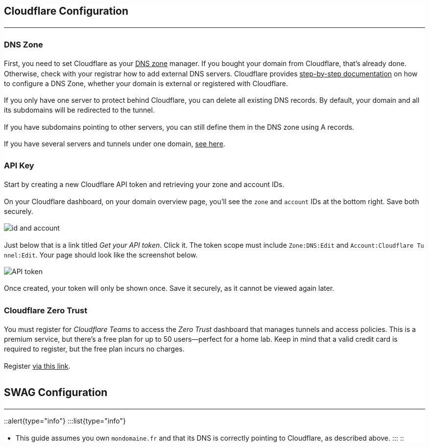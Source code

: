 ## Cloudflare Configuration
---
### DNS Zone

First, you need to set Cloudflare as your [DNS zone](/general/networking/dns) manager. If you bought your domain from Cloudflare, that’s already done. Otherwise, check with your registrar how to add external DNS servers. Cloudflare provides [step-by-step documentation](https://developers.cloudflare.com/dns/zone-setups/full-setup/setup/) on how to configure a DNS Zone, whether your domain is external or registered with Cloudflare.

If you only have one server to protect behind Cloudflare, you can delete all existing DNS records. By default, your domain and all its subdomains will be redirected to the tunnel.

If you have subdomains pointing to other servers, you can still define them in the DNS zone using A records.

If you have several servers and tunnels under one domain, [see here](http://192.168.7.80:8005/serveex/cloudflare/#gerer-plusieurs-tunnels-pour-plusieurs-serveurs).

### API Key

Start by creating a new Cloudflare API token and retrieving your zone and account IDs.

On your Cloudflare dashboard, on your domain overview page, you’ll see the `zone` and `account` IDs at the bottom right. Save both securely.

![id and account](/img/serveex/cf-id.png)

Just below that is a link titled _Get your API token_. Click it. The token scope must include `Zone:DNS:Edit` and `Account:Cloudflare Tunnel:Edit`. Your page should look like the screenshot below.

![API token](/img/serveex/cf-token.png)

Once created, your token will only be shown once. Save it securely, as it cannot be viewed again later.

### Cloudflare Zero Trust

You must register for _Cloudflare Teams_ to access the _Zero Trust_ dashboard that manages tunnels and access policies. This is a premium service, but there’s a free plan for up to 50 users—perfect for a home lab. Keep in mind that a valid credit card is required to register, but the free plan incurs no charges.

Register [via this link](https://dash.teams.cloudflare.com/).

## SWAG Configuration
---
::alert{type="info"}
:::list{type="info"}
- This guide assumes you own `mondomaine.fr` and that its DNS is correctly pointing to Cloudflare, as described above.
:::
::
